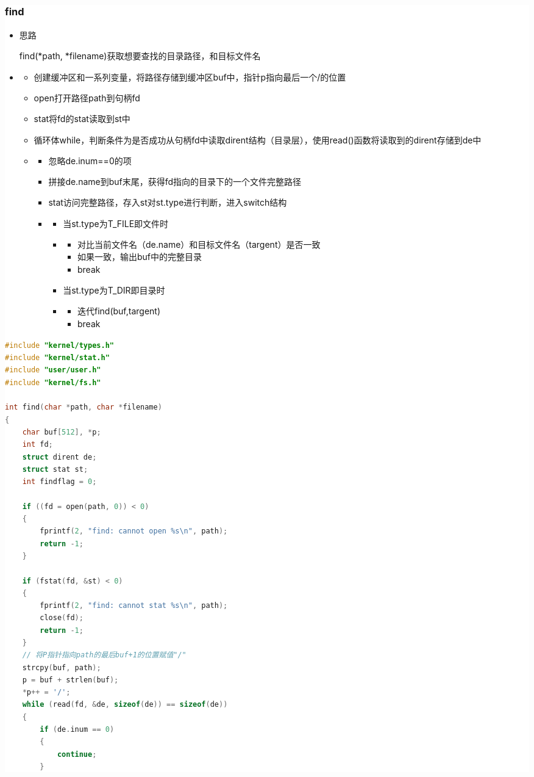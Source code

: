

### find

- 思路

  find(*path, *filename)获取想要查找的目录路径，和目标文件名

- - 创建缓冲区和一系列变量，将路径存储到缓冲区buf中，指针p指向最后一个/的位置

  - open打开路径path到句柄fd

  - stat将fd的stat读取到st中

  - 循环体while，判断条件为是否成功从句柄fd中读取dirent结构（目录层），使用read()函数将读取到的dirent存储到de中

  - - 忽略de.inum==0的项

    - 拼接de.name到buf末尾，获得fd指向的目录下的一个文件完整路径

    - stat访问完整路径，存入st对st.type进行判断，进入switch结构

    - - 当st.type为T_FILE即文件时

      - - 对比当前文件名（de.name）和目标文件名（targent）是否一致
        - 如果一致，输出buf中的完整目录
        - break

      - 当st.type为T_DIR即目录时

      - - 迭代find(buf,targent)
        - break

```c
#include "kernel/types.h"
#include "kernel/stat.h"
#include "user/user.h"
#include "kernel/fs.h"

int find(char *path, char *filename)
{
    char buf[512], *p;
    int fd;
    struct dirent de;
    struct stat st;
    int findflag = 0;

    if ((fd = open(path, 0)) < 0)
    {
        fprintf(2, "find: cannot open %s\n", path);
        return -1;
    }

    if (fstat(fd, &st) < 0)
    {
        fprintf(2, "find: cannot stat %s\n", path);
        close(fd);
        return -1;
    }
    // 将P指针指向path的最后buf+1的位置赋值"/"
    strcpy(buf, path);
    p = buf + strlen(buf);
    *p++ = '/';
    while (read(fd, &de, sizeof(de)) == sizeof(de))
    {
        if (de.inum == 0)
        {
            continue;
        }

```